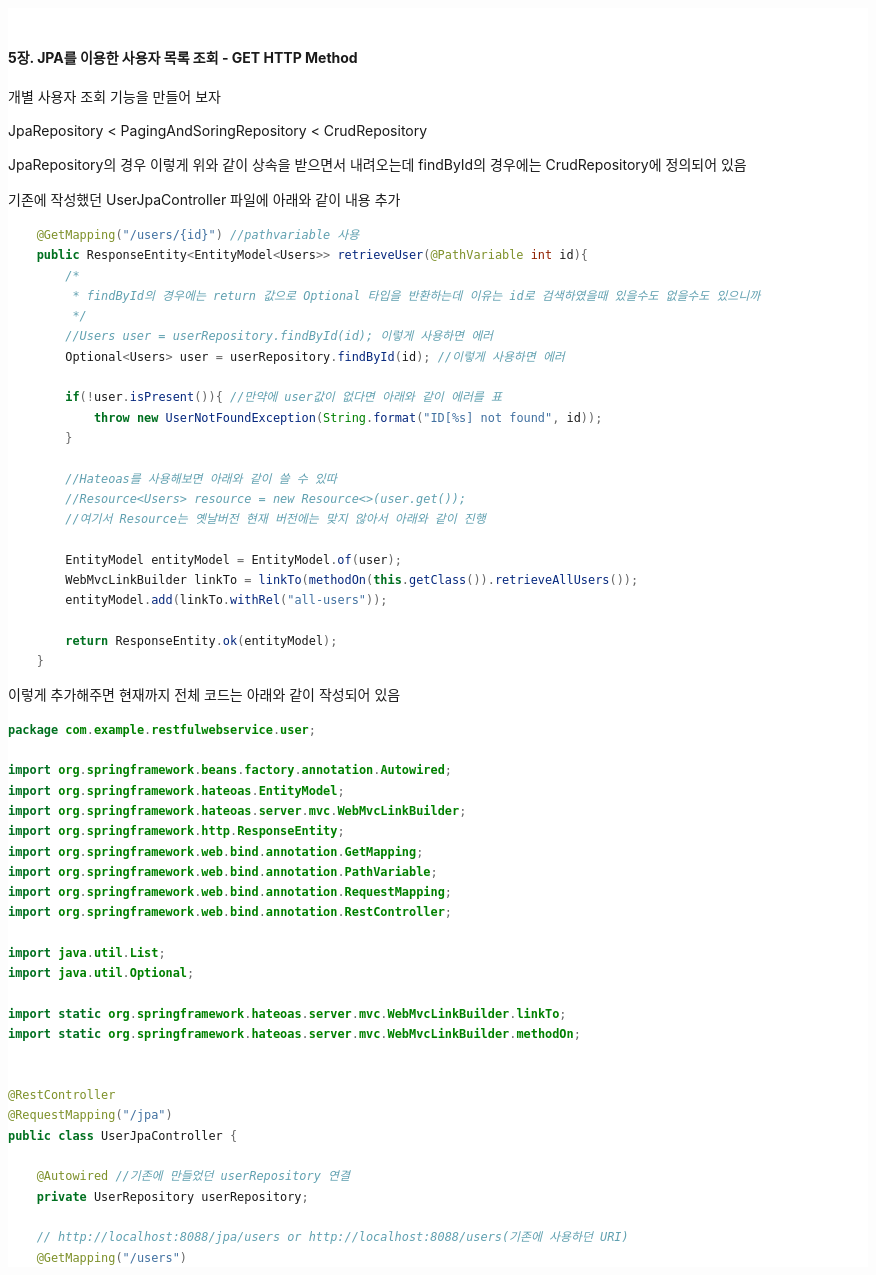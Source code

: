 <br>

#### 5장. JPA를 이용한 사용자 목록 조회 - GET HTTP Method

개별 사용자 조회 기능을 만들어 보자

JpaRepository < PagingAndSoringRepository < CrudRepository

JpaRepository의 경우 이렇게 위와 같이 상속을 받으면서 내려오는데 findById의 경우에는 CrudRepository에 정의되어 있음

기존에 작성했던 UserJpaController 파일에 아래와 같이 내용 추가

```java
    @GetMapping("/users/{id}") //pathvariable 사용
    public ResponseEntity<EntityModel<Users>> retrieveUser(@PathVariable int id){
        /*
         * findById의 경우에는 return 값으로 Optional 타입을 반환하는데 이유는 id로 검색하였을때 있을수도 없을수도 있으니까
         */
        //Users user = userRepository.findById(id); 이렇게 사용하면 에러
        Optional<Users> user = userRepository.findById(id); //이렇게 사용하면 에러

        if(!user.isPresent()){ //만약에 user값이 없다면 아래와 같이 에러를 표
            throw new UserNotFoundException(String.format("ID[%s] not found", id));
        }

        //Hateoas를 사용해보면 아래와 같이 쓸 수 있따
        //Resource<Users> resource = new Resource<>(user.get());
        //여기서 Resource는 옛날버전 현재 버전에는 맞지 않아서 아래와 같이 진행

        EntityModel entityModel = EntityModel.of(user);
        WebMvcLinkBuilder linkTo = linkTo(methodOn(this.getClass()).retrieveAllUsers());
        entityModel.add(linkTo.withRel("all-users"));

        return ResponseEntity.ok(entityModel);
    }
```

이렇게 추가해주면 현재까지 전체 코드는 아래와 같이 작성되어 있음

```java
package com.example.restfulwebservice.user;

import org.springframework.beans.factory.annotation.Autowired;
import org.springframework.hateoas.EntityModel;
import org.springframework.hateoas.server.mvc.WebMvcLinkBuilder;
import org.springframework.http.ResponseEntity;
import org.springframework.web.bind.annotation.GetMapping;
import org.springframework.web.bind.annotation.PathVariable;
import org.springframework.web.bind.annotation.RequestMapping;
import org.springframework.web.bind.annotation.RestController;

import java.util.List;
import java.util.Optional;

import static org.springframework.hateoas.server.mvc.WebMvcLinkBuilder.linkTo;
import static org.springframework.hateoas.server.mvc.WebMvcLinkBuilder.methodOn;


@RestController
@RequestMapping("/jpa")
public class UserJpaController {

    @Autowired //기존에 만들었던 userRepository 연결
    private UserRepository userRepository;

    // http://localhost:8088/jpa/users or http://localhost:8088/users(기존에 사용하던 URI)
    @GetMapping("/users")
```